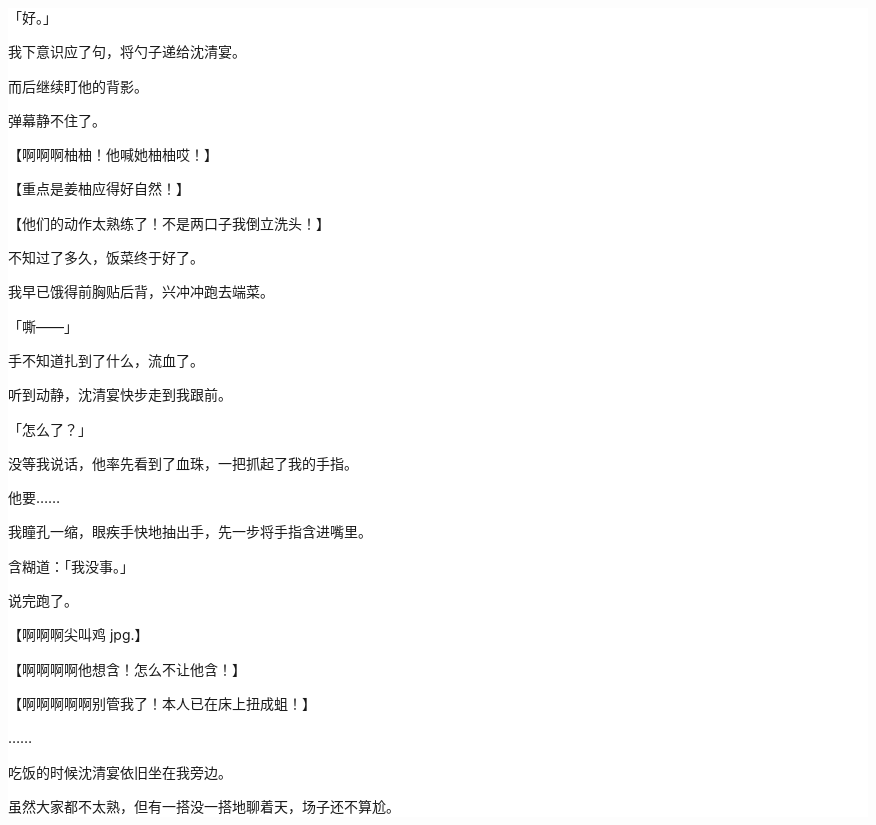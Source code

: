 
「好。」


我下意识应了句，将勺子递给沈清宴。


而后继续盯他的背影。


弹幕静不住了。


【啊啊啊柚柚！他喊她柚柚哎！】


【重点是姜柚应得好自然！】


【他们的动作太熟练了！不是两口子我倒立洗头！】


不知过了多久，饭菜终于好了。


我早已饿得前胸贴后背，兴冲冲跑去端菜。


「嘶——」


手不知道扎到了什么，流血了。


听到动静，沈清宴快步走到我跟前。


「怎么了？」


没等我说话，他率先看到了血珠，一把抓起了我的手指。


他要……


我瞳孔一缩，眼疾手快地抽出手，先一步将手指含进嘴里。


含糊道：「我没事。」


说完跑了。


【啊啊啊尖叫鸡 jpg.】


【啊啊啊啊他想含！怎么不让他含！】


【啊啊啊啊啊别管我了！本人已在床上扭成蛆！】


……


吃饭的时候沈清宴依旧坐在我旁边。


虽然大家都不太熟，但有一搭没一搭地聊着天，场子还不算尬。

